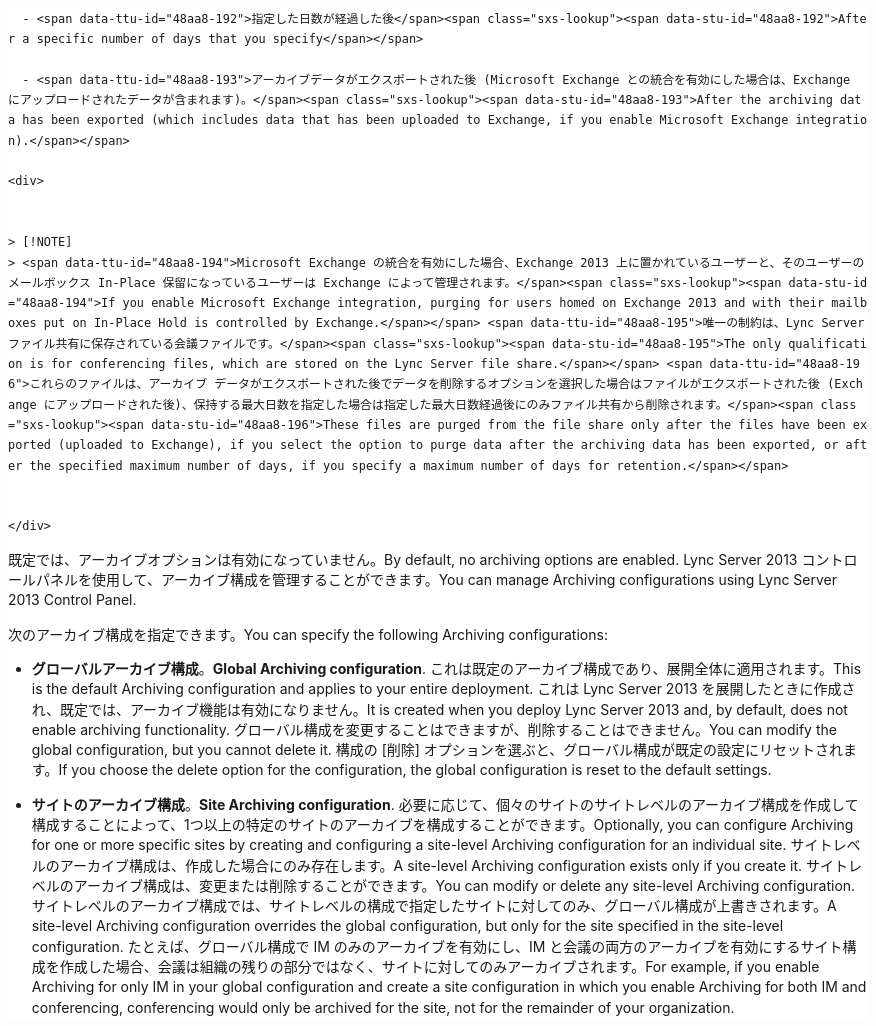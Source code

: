       - <span data-ttu-id="48aa8-192">指定した日数が経過した後</span><span class="sxs-lookup"><span data-stu-id="48aa8-192">After a specific number of days that you specify</span></span>
    
      - <span data-ttu-id="48aa8-193">アーカイブデータがエクスポートされた後 (Microsoft Exchange との統合を有効にした場合は、Exchange にアップロードされたデータが含まれます)。</span><span class="sxs-lookup"><span data-stu-id="48aa8-193">After the archiving data has been exported (which includes data that has been uploaded to Exchange, if you enable Microsoft Exchange integration).</span></span>
    
    <div>
    

    > [!NOTE]  
    > <span data-ttu-id="48aa8-194">Microsoft Exchange の統合を有効にした場合、Exchange 2013 上に置かれているユーザーと、そのユーザーのメールボックス In-Place 保留になっているユーザーは Exchange によって管理されます。</span><span class="sxs-lookup"><span data-stu-id="48aa8-194">If you enable Microsoft Exchange integration, purging for users homed on Exchange 2013 and with their mailboxes put on In-Place Hold is controlled by Exchange.</span></span> <span data-ttu-id="48aa8-195">唯一の制約は、Lync Server ファイル共有に保存されている会議ファイルです。</span><span class="sxs-lookup"><span data-stu-id="48aa8-195">The only qualification is for conferencing files, which are stored on the Lync Server file share.</span></span> <span data-ttu-id="48aa8-196">これらのファイルは、アーカイブ データがエクスポートされた後でデータを削除するオプションを選択した場合はファイルがエクスポートされた後 (Exchange にアップロードされた後)、保持する最大日数を指定した場合は指定した最大日数経過後にのみファイル共有から削除されます。</span><span class="sxs-lookup"><span data-stu-id="48aa8-196">These files are purged from the file share only after the files have been exported (uploaded to Exchange), if you select the option to purge data after the archiving data has been exported, or after the specified maximum number of days, if you specify a maximum number of days for retention.</span></span>

    
    </div>

<span data-ttu-id="48aa8-197">既定では、アーカイブオプションは有効になっていません。</span><span class="sxs-lookup"><span data-stu-id="48aa8-197">By default, no archiving options are enabled.</span></span> <span data-ttu-id="48aa8-198">Lync Server 2013 コントロールパネルを使用して、アーカイブ構成を管理することができます。</span><span class="sxs-lookup"><span data-stu-id="48aa8-198">You can manage Archiving configurations using Lync Server 2013 Control Panel.</span></span>

<span data-ttu-id="48aa8-199">次のアーカイブ構成を指定できます。</span><span class="sxs-lookup"><span data-stu-id="48aa8-199">You can specify the following Archiving configurations:</span></span>

  - <span data-ttu-id="48aa8-200">**グローバルアーカイブ構成**。</span><span class="sxs-lookup"><span data-stu-id="48aa8-200">**Global Archiving configuration**.</span></span> <span data-ttu-id="48aa8-201">これは既定のアーカイブ構成であり、展開全体に適用されます。</span><span class="sxs-lookup"><span data-stu-id="48aa8-201">This is the default Archiving configuration and applies to your entire deployment.</span></span> <span data-ttu-id="48aa8-202">これは Lync Server 2013 を展開したときに作成され、既定では、アーカイブ機能は有効になりません。</span><span class="sxs-lookup"><span data-stu-id="48aa8-202">It is created when you deploy Lync Server 2013 and, by default, does not enable archiving functionality.</span></span> <span data-ttu-id="48aa8-203">グローバル構成を変更することはできますが、削除することはできません。</span><span class="sxs-lookup"><span data-stu-id="48aa8-203">You can modify the global configuration, but you cannot delete it.</span></span> <span data-ttu-id="48aa8-204">構成の [削除] オプションを選ぶと、グローバル構成が既定の設定にリセットされます。</span><span class="sxs-lookup"><span data-stu-id="48aa8-204">If you choose the delete option for the configuration, the global configuration is reset to the default settings.</span></span>

  - <span data-ttu-id="48aa8-205">**サイトのアーカイブ構成**。</span><span class="sxs-lookup"><span data-stu-id="48aa8-205">**Site Archiving configuration**.</span></span> <span data-ttu-id="48aa8-206">必要に応じて、個々のサイトのサイトレベルのアーカイブ構成を作成して構成することによって、1つ以上の特定のサイトのアーカイブを構成することができます。</span><span class="sxs-lookup"><span data-stu-id="48aa8-206">Optionally, you can configure Archiving for one or more specific sites by creating and configuring a site-level Archiving configuration for an individual site.</span></span> <span data-ttu-id="48aa8-207">サイトレベルのアーカイブ構成は、作成した場合にのみ存在します。</span><span class="sxs-lookup"><span data-stu-id="48aa8-207">A site-level Archiving configuration exists only if you create it.</span></span> <span data-ttu-id="48aa8-208">サイトレベルのアーカイブ構成は、変更または削除することができます。</span><span class="sxs-lookup"><span data-stu-id="48aa8-208">You can modify or delete any site-level Archiving configuration.</span></span> <span data-ttu-id="48aa8-209">サイトレベルのアーカイブ構成では、サイトレベルの構成で指定したサイトに対してのみ、グローバル構成が上書きされます。</span><span class="sxs-lookup"><span data-stu-id="48aa8-209">A site-level Archiving configuration overrides the global configuration, but only for the site specified in the site-level configuration.</span></span> <span data-ttu-id="48aa8-210">たとえば、グローバル構成で IM のみのアーカイブを有効にし、IM と会議の両方のアーカイブを有効にするサイト構成を作成した場合、会議は組織の残りの部分ではなく、サイトに対してのみアーカイブされます。</span><span class="sxs-lookup"><span data-stu-id="48aa8-210">For example, if you enable Archiving for only IM in your global configuration and create a site configuration in which you enable Archiving for both IM and conferencing, conferencing would only be archived for the site, not for the remainder of your organization.</span></span>
